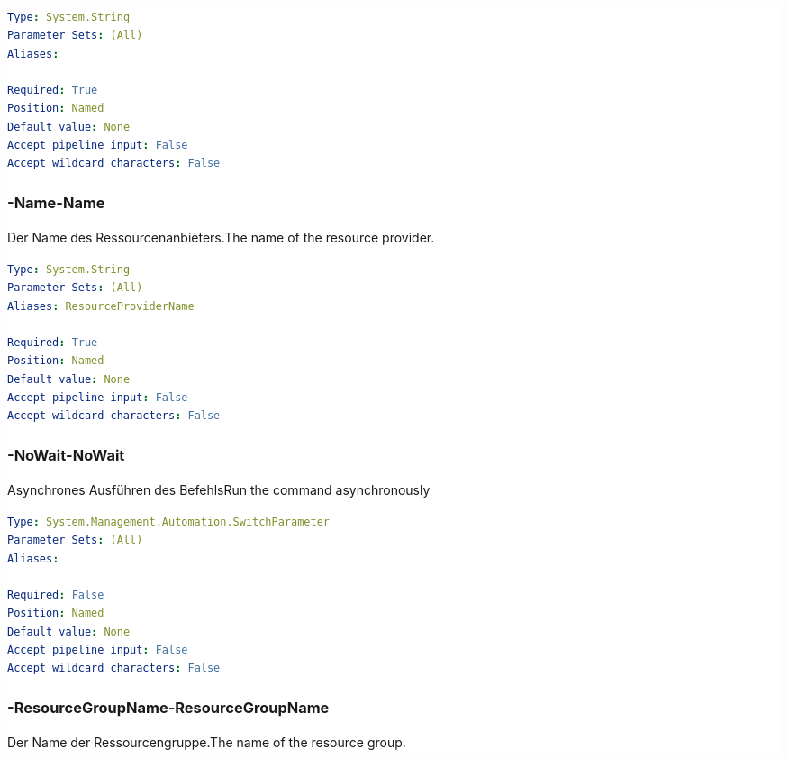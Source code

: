 ```yaml
Type: System.String
Parameter Sets: (All)
Aliases:

Required: True
Position: Named
Default value: None
Accept pipeline input: False
Accept wildcard characters: False
```

### <span data-ttu-id="a6932-122">-Name</span><span class="sxs-lookup"><span data-stu-id="a6932-122">-Name</span></span>
<span data-ttu-id="a6932-123">Der Name des Ressourcenanbieters.</span><span class="sxs-lookup"><span data-stu-id="a6932-123">The name of the resource provider.</span></span>

```yaml
Type: System.String
Parameter Sets: (All)
Aliases: ResourceProviderName

Required: True
Position: Named
Default value: None
Accept pipeline input: False
Accept wildcard characters: False
```

### <span data-ttu-id="a6932-124">-NoWait</span><span class="sxs-lookup"><span data-stu-id="a6932-124">-NoWait</span></span>
<span data-ttu-id="a6932-125">Asynchrones Ausführen des Befehls</span><span class="sxs-lookup"><span data-stu-id="a6932-125">Run the command asynchronously</span></span>

```yaml
Type: System.Management.Automation.SwitchParameter
Parameter Sets: (All)
Aliases:

Required: False
Position: Named
Default value: None
Accept pipeline input: False
Accept wildcard characters: False
```

### <span data-ttu-id="a6932-126">-ResourceGroupName</span><span class="sxs-lookup"><span data-stu-id="a6932-126">-ResourceGroupName</span></span>
<span data-ttu-id="a6932-127">Der Name der Ressourcengruppe.</span><span class="sxs-lookup"><span data-stu-id="a6932-127">The name of the resource group.</span></span>
